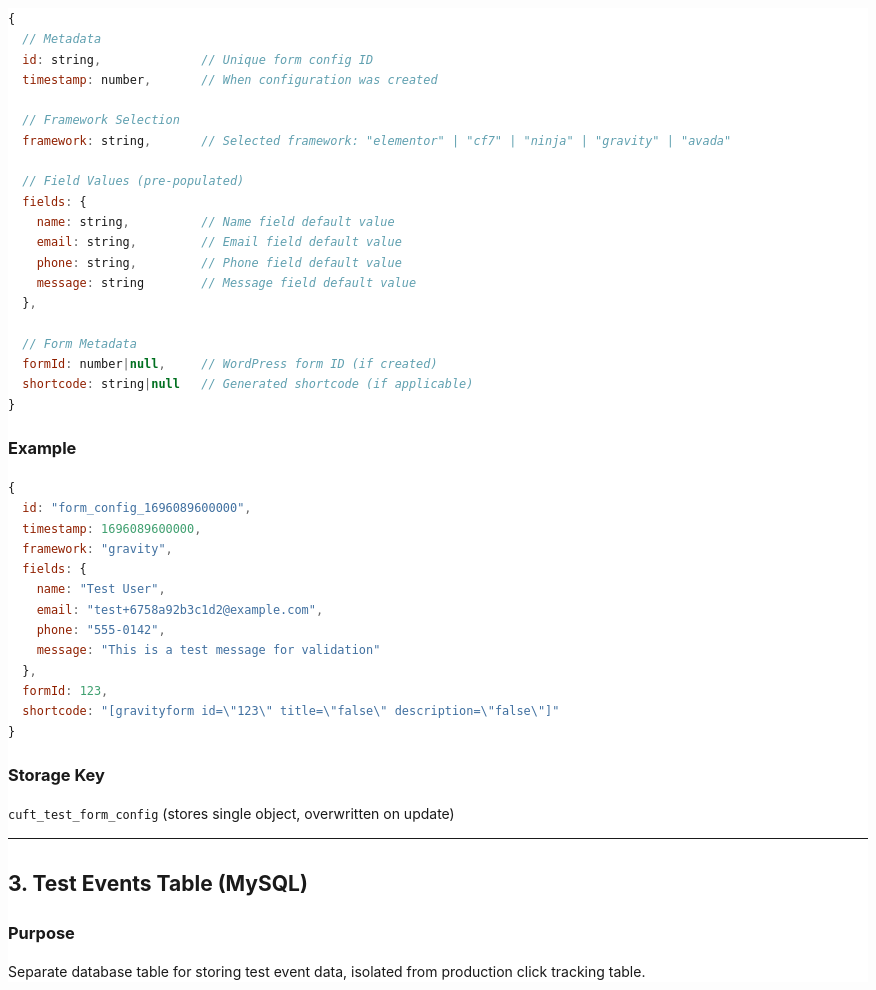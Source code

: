 ```javascript
{
  // Metadata
  id: string,              // Unique form config ID
  timestamp: number,       // When configuration was created

  // Framework Selection
  framework: string,       // Selected framework: "elementor" | "cf7" | "ninja" | "gravity" | "avada"

  // Field Values (pre-populated)
  fields: {
    name: string,          // Name field default value
    email: string,         // Email field default value
    phone: string,         // Phone field default value
    message: string        // Message field default value
  },

  // Form Metadata
  formId: number|null,     // WordPress form ID (if created)
  shortcode: string|null   // Generated shortcode (if applicable)
}
```

### Example

```javascript
{
  id: "form_config_1696089600000",
  timestamp: 1696089600000,
  framework: "gravity",
  fields: {
    name: "Test User",
    email: "test+6758a92b3c1d2@example.com",
    phone: "555-0142",
    message: "This is a test message for validation"
  },
  formId: 123,
  shortcode: "[gravityform id=\"123\" title=\"false\" description=\"false\"]"
}
```

### Storage Key
`cuft_test_form_config` (stores single object, overwritten on update)

---

## 3. Test Events Table (MySQL)

### Purpose
Separate database table for storing test event data, isolated from production click tracking table.
